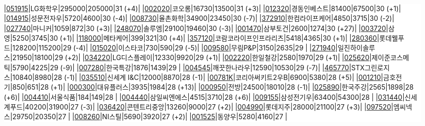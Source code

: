 |[051915](https://finance.daum.net/quotes/A051915)|LG화학우|295000|205000|31 (+4)|
|[002020](https://finance.daum.net/quotes/A002020)|코오롱|16730|13500|31 (+3)|
|[012320](https://finance.daum.net/quotes/A012320)|경동인베스트|81400|67500|30 (+1)|
|[014915](https://finance.daum.net/quotes/A014915)|성문전자우|5720|4600|30 (-4)|
|[008730](https://finance.daum.net/quotes/A008730)|율촌화학|34900|23450|30 (-7)|
|[372910](https://finance.daum.net/quotes/A372910)|한컴라이프케어|4850|3715|30 (-2)|
|[027740](https://finance.daum.net/quotes/A027740)|마니커|1059|872|30 (+3)|
|[248070](https://finance.daum.net/quotes/A248070)|솔루엠|29100|19460|30 (-3)|
|[001470](https://finance.daum.net/quotes/A001470)|삼부토건|2600|1274|30 (+27)|
|[003720](https://finance.daum.net/quotes/A003720)|삼영|5250|3745|30 (+1)|
|[118000](https://finance.daum.net/quotes/A118000)|메타케어|399|321|30 (+4)|
|[357120](https://finance.daum.net/quotes/A357120)|코람코라이프인프라리츠|5418|4365|30 (+1)|
|[280360](https://finance.daum.net/quotes/A280360)|롯데웰푸드|128200|115200|29 (-4)|
|[015020](https://finance.daum.net/quotes/A015020)|이스타코|730|590|29 (-5)|
|[009580](https://finance.daum.net/quotes/A009580)|무림P&P|3150|2635|29 |
|[271940](https://finance.daum.net/quotes/A271940)|일진하이솔루스|21950|18100|29 (+2)|
|[034220](https://finance.daum.net/quotes/A034220)|LG디스플레이|12330|9920|29 (+1)|
|[002220](https://finance.daum.net/quotes/A002220)|한일철강|2580|1970|29 (+1)|
|[025620](https://finance.daum.net/quotes/A025620)|제이준코스메틱|5790|4225|29 (-9)|
|[007280](https://finance.daum.net/quotes/A007280)|한국특강|1876|1439|29 |
|[004545](https://finance.daum.net/quotes/A004545)|깨끗한나라우|12590|10530|29 (-7)|
|[465770](https://finance.daum.net/quotes/A465770)|STX그린로지스|10840|8980|28 (-1)|
|[035510](https://finance.daum.net/quotes/A035510)|신세계 I&C|12000|8870|28 (-1)|
|[00781K](https://finance.daum.net/quotes/A00781K)|코리아써키트2우B|6900|5380|28 (+5)|
|[001210](https://finance.daum.net/quotes/A001210)|금호전기|850|651|28 (+1)|
|[000300](https://finance.daum.net/quotes/A000300)|대유플러스|3935|1984|28 (+13)|
|[000950](https://finance.daum.net/quotes/A000950)|전방|24500|18010|28 (-1)|
|[025890](https://finance.daum.net/quotes/A025890)|한국주강|2565|1898|28 (+6)|
|[004410](https://finance.daum.net/quotes/A004410)|서울식품|184|149|28 |
|[004440](https://finance.daum.net/quotes/A004440)|삼일씨엔에스|4515|3710|28 (+6)|
|[009155](https://finance.daum.net/quotes/A009155)|삼성전기우|63400|54300|28 |
|[031440](https://finance.daum.net/quotes/A031440)|신세계푸드|40200|31900|27 (-3)|
|[036420](https://finance.daum.net/quotes/A036420)|콘텐트리중앙|13260|9000|27 (+2)|
|[004990](https://finance.daum.net/quotes/A004990)|롯데지주|28000|21100|27 (+3)|
|[097520](https://finance.daum.net/quotes/A097520)|엠씨넥스|29750|20350|27 |
|[008260](https://finance.daum.net/quotes/A008260)|NI스틸|5690|3920|27 (+2)|
|[001525](https://finance.daum.net/quotes/A001525)|동양우|5280|4160|27 |